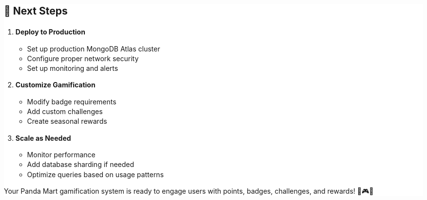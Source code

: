 ## 🚀 Next Steps

1. **Deploy to Production**
   - Set up production MongoDB Atlas cluster
   - Configure proper network security
   - Set up monitoring and alerts

2. **Customize Gamification**
   - Modify badge requirements
   - Add custom challenges
   - Create seasonal rewards

3. **Scale as Needed**
   - Monitor performance
   - Add database sharding if needed
   - Optimize queries based on usage patterns

Your Panda Mart gamification system is ready to engage users with points, badges, challenges, and rewards! 🐼🎮✨